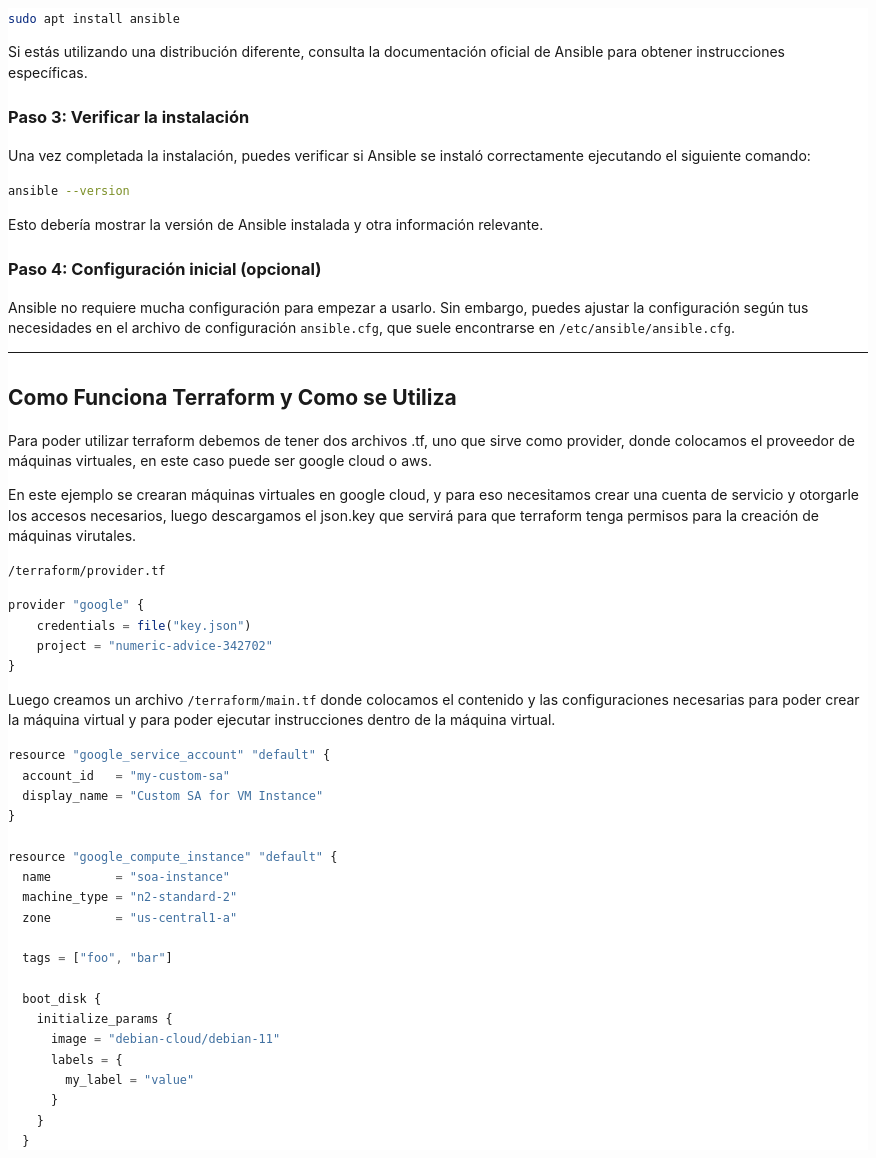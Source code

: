 ```bash
sudo apt install ansible
```

Si estás utilizando una distribución diferente, consulta la documentación oficial de Ansible para obtener instrucciones específicas.

### Paso 3: Verificar la instalación

Una vez completada la instalación, puedes verificar si Ansible se instaló correctamente ejecutando el siguiente comando:

```bash
ansible --version
```

Esto debería mostrar la versión de Ansible instalada y otra información relevante.

### Paso 4: Configuración inicial (opcional)

Ansible no requiere mucha configuración para empezar a usarlo. Sin embargo, puedes ajustar la configuración según tus necesidades en el archivo de configuración `ansible.cfg`, que suele encontrarse en `/etc/ansible/ansible.cfg`.

---
## Como Funciona Terraform y Como se Utiliza

Para poder utilizar terraform debemos de tener dos archivos .tf, uno que sirve como provider, donde colocamos el proveedor de máquinas virtuales, en este caso puede ser google cloud o aws.

En este ejemplo se crearan máquinas virtuales en google cloud, y para eso necesitamos crear una cuenta de servicio y otorgarle los accesos necesarios, luego descargamos el json.key que servirá para que terraform tenga permisos para la creación de máquinas virutales.

`/terraform/provider.tf`
```js
provider "google" {
    credentials = file("key.json")
    project = "numeric-advice-342702"
}
```

Luego creamos un archivo `/terraform/main.tf` donde colocamos el contenido y las configuraciones necesarias para poder crear la máquina virtual y para poder ejecutar instrucciones dentro de la máquina virtual.

```js
resource "google_service_account" "default" {
  account_id   = "my-custom-sa"
  display_name = "Custom SA for VM Instance"
}

resource "google_compute_instance" "default" {
  name         = "soa-instance"
  machine_type = "n2-standard-2"
  zone         = "us-central1-a"

  tags = ["foo", "bar"]

  boot_disk {
    initialize_params {
      image = "debian-cloud/debian-11"
      labels = {
        my_label = "value"
      }
    }
  }

```